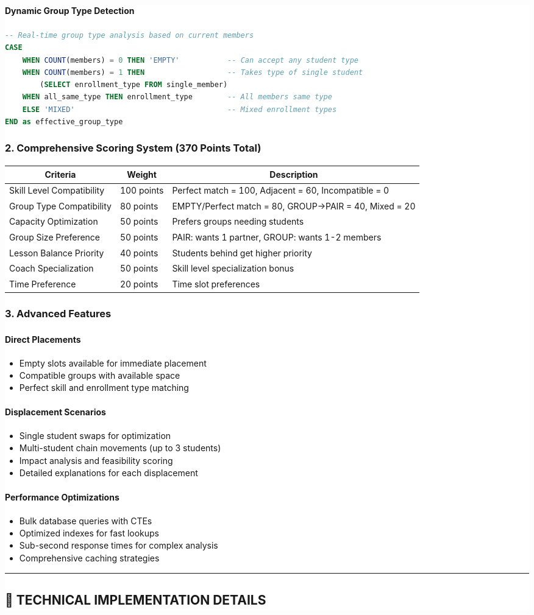 #### **Dynamic Group Type Detection**
```sql
-- Real-time group type analysis based on current members
CASE 
    WHEN COUNT(members) = 0 THEN 'EMPTY'           -- Can accept any student type
    WHEN COUNT(members) = 1 THEN                   -- Takes type of single student
        (SELECT enrollment_type FROM single_member)
    WHEN all_same_type THEN enrollment_type        -- All members same type
    ELSE 'MIXED'                                   -- Mixed enrollment types
END as effective_group_type
```

### **2. Comprehensive Scoring System (370 Points Total)**

| **Criteria** | **Weight** | **Description** |
|--------------|------------|-----------------|
| Skill Level Compatibility | 100 points | Perfect match = 100, Adjacent = 60, Incompatible = 0 |
| Group Type Compatibility | 80 points | EMPTY/Perfect match = 80, GROUP→PAIR = 40, Mixed = 20 |
| Capacity Optimization | 50 points | Prefers groups needing students |
| Group Size Preference | 50 points | PAIR: wants 1 partner, GROUP: wants 1-2 members |
| Lesson Balance Priority | 40 points | Students behind get higher priority |
| Coach Specialization | 50 points | Skill level specialization bonus |
| Time Preference | 20 points | Time slot preferences |

### **3. Advanced Features**

#### **Direct Placements**
- Empty slots available for immediate placement
- Compatible groups with available space
- Perfect skill and enrollment type matching

#### **Displacement Scenarios**
- Single student swaps for optimization
- Multi-student chain movements (up to 3 students)
- Impact analysis and feasibility scoring
- Detailed explanations for each displacement

#### **Performance Optimizations**
- Bulk database queries with CTEs
- Optimized indexes for fast lookups
- Sub-second response times for complex analysis
- Comprehensive caching strategies

---

## 🔧 TECHNICAL IMPLEMENTATION DETAILS

